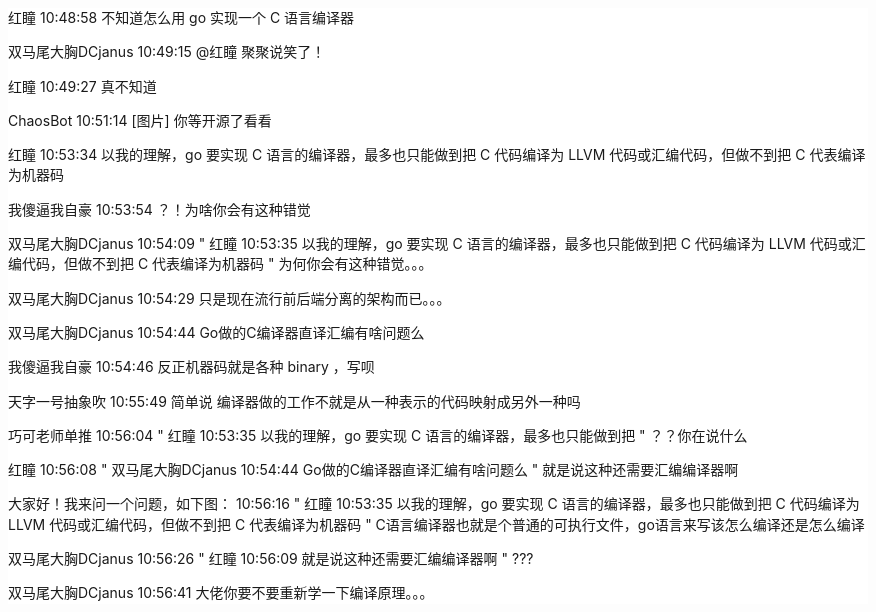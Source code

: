 红瞳  10:48:58
不知道怎么用 go 实现一个 C 语言编译器

双马尾大胸DCjanus  10:49:15
@红瞳 聚聚说笑了！

红瞳  10:49:27
真不知道

ChaosBot  10:51:14
[图片]
你等开源了看看

红瞳  10:53:34
以我的理解，go 要实现 C 语言的编译器，最多也只能做到把 C 代码编译为 LLVM 代码或汇编代码，但做不到把 C 代表编译为机器码

我傻逼我自豪  10:53:54
？！为啥你会有这种错觉

双马尾大胸DCjanus  10:54:09
" 红瞳 10:53:35
以我的理解，go 要实现 C 语言的编译器，最多也只能做到把 C 代码编译为 LLVM 代码或汇编代码，但做不到把 C 代表编译为机器码 "
 为何你会有这种错觉。。。

双马尾大胸DCjanus  10:54:29
只是现在流行前后端分离的架构而已。。。

双马尾大胸DCjanus  10:54:44
Go做的C编译器直译汇编有啥问题么

我傻逼我自豪  10:54:46
反正机器码就是各种 binary ，写呗

天字一号抽象吹  10:55:49
简单说 编译器做的工作不就是从一种表示的代码映射成另外一种吗

巧可老师单推  10:56:04
" 红瞳 10:53:35
以我的理解，go 要实现 C 语言的编译器，最多也只能做到把 "
 ？？你在说什么

红瞳  10:56:08
" 双马尾大胸DCjanus 10:54:44
Go做的C编译器直译汇编有啥问题么 "
就是说这种还需要汇编编译器啊

大家好！我来问一个问题，如下图：  10:56:16
" 红瞳 10:53:35
以我的理解，go 要实现 C 语言的编译器，最多也只能做到把 C 代码编译为 LLVM 代码或汇编代码，但做不到把 C 代表编译为机器码 "
 C语言编译器也就是个普通的可执行文件，go语言来写该怎么编译还是怎么编译

双马尾大胸DCjanus  10:56:26
" 红瞳 10:56:09
 就是说这种还需要汇编编译器啊 "
 ???

双马尾大胸DCjanus  10:56:41
大佬你要不要重新学一下编译原理。。。
